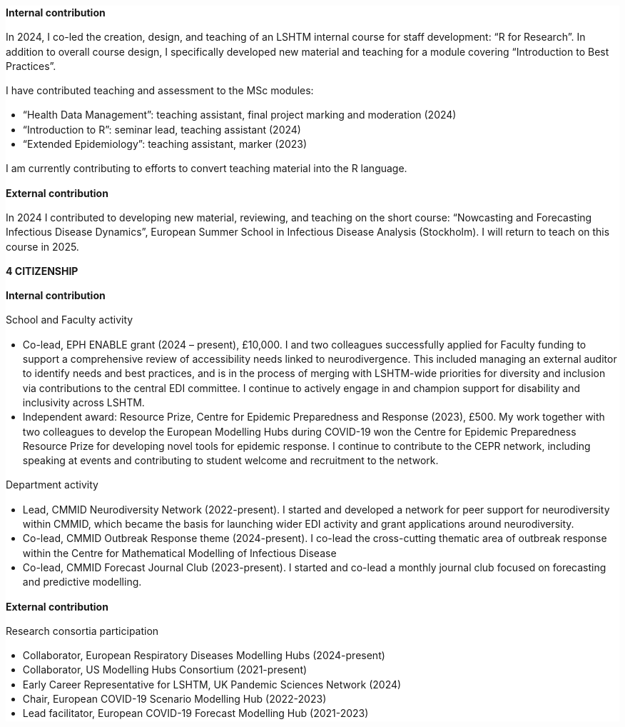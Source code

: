 **Internal contribution**

In 2024, I co-led the creation, design, and teaching of an LSHTM internal course for staff development: “R for Research”. In addition to overall course design, I specifically developed new material and teaching for a module covering “Introduction to Best Practices”. 

I have contributed teaching and assessment to the MSc modules:

* “Health Data Management”: teaching assistant, final project marking and moderation (2024)  
* “Introduction to R”: seminar lead, teaching assistant (2024)  
* “Extended Epidemiology”: teaching assistant, marker (2023)

I am currently contributing to efforts to convert teaching material into the R language.

**External contribution**

In 2024 I contributed to developing new material, reviewing, and teaching on the short course: “Nowcasting and Forecasting Infectious Disease Dynamics”, European Summer School in Infectious Disease Analysis (Stockholm). I will return to teach on this course in 2025\.

**4 CITIZENSHIP**

**Internal contribution**

School and Faculty activity

* Co-lead, EPH ENABLE grant (2024 – present), £10,000. I and two colleagues successfully applied for Faculty funding to support a comprehensive review of accessibility needs linked to neurodivergence. This included managing an external auditor to identify needs and best practices, and is in the process of merging with LSHTM-wide priorities for diversity and inclusion via contributions to the central EDI committee. I continue to actively engage in and champion support for disability and inclusivity across LSHTM.  
* Independent award: Resource Prize, Centre for Epidemic Preparedness and Response (2023), £500. My work together with two colleagues to develop the European Modelling Hubs during COVID-19 won the Centre for Epidemic Preparedness Resource Prize for developing novel tools for epidemic response. I continue to contribute to the CEPR network, including speaking at events and contributing to student welcome and recruitment to the network. 

Department activity

* Lead, CMMID Neurodiversity Network (2022-present). I started and developed a network for peer support for neurodiversity within CMMID, which became the basis for launching wider EDI activity and grant applications around neurodiversity.  
* Co-lead, CMMID Outbreak Response theme (2024-present). I co-lead the cross-cutting thematic area of outbreak response within the Centre for Mathematical Modelling of Infectious Disease  
* Co-lead, CMMID Forecast Journal Club (2023-present). I started and co-lead a monthly journal club focused on forecasting and predictive modelling.

**External contribution**

Research consortia participation

* Collaborator, European Respiratory Diseases Modelling Hubs (2024-present)  
* Collaborator, US Modelling Hubs Consortium (2021-present)  
* Early Career Representative for LSHTM, UK Pandemic Sciences Network (2024)  
* Chair, European COVID-19 Scenario Modelling Hub (2022-2023)  
* Lead facilitator, European COVID-19 Forecast Modelling Hub (2021-2023)
